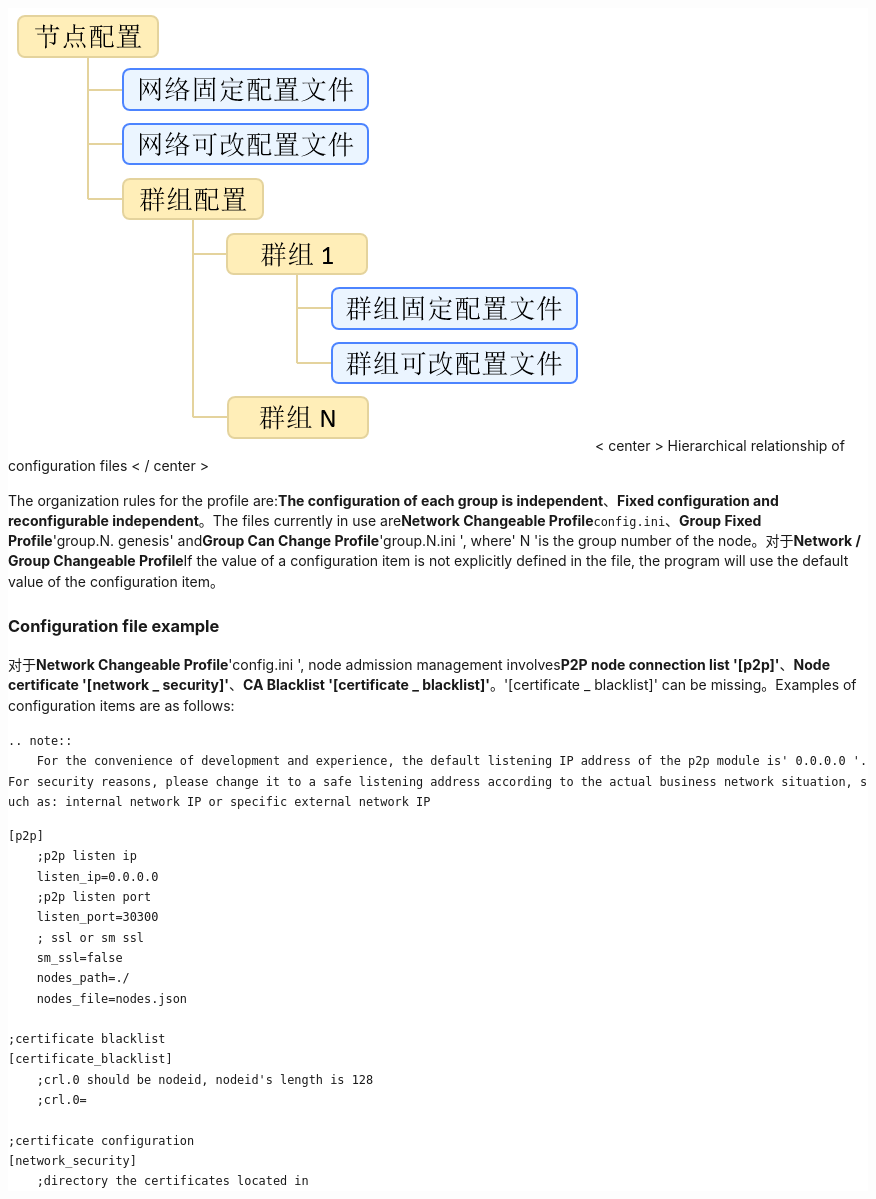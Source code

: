 ![](../../../images/node_management/config_file_organization.png)
< center > Hierarchical relationship of configuration files < / center >

The organization rules for the profile are:**The configuration of each group is independent**、**Fixed configuration and reconfigurable independent**。The files currently in use are**Network Changeable Profile**`config.ini`、**Group Fixed Profile**'group.N. genesis' and**Group Can Change Profile**'group.N.ini ', where' N 'is the group number of the node。对于**Network / Group Changeable Profile**If the value of a configuration item is not explicitly defined in the file, the program will use the default value of the configuration item。

### Configuration file example

对于**Network Changeable Profile**'config.ini ', node admission management involves**P2P node connection list '[p2p]'**、**Node certificate '[network _ security]'**、**CA Blacklist '[certificate _ blacklist]'**。'[certificate _ blacklist]' can be missing。Examples of configuration items are as follows:

```eval_rst
.. note::
    For the convenience of development and experience, the default listening IP address of the p2p module is' 0.0.0.0 '. For security reasons, please change it to a safe listening address according to the actual business network situation, such as: internal network IP or specific external network IP
```

```
[p2p]
    ;p2p listen ip
    listen_ip=0.0.0.0
    ;p2p listen port
    listen_port=30300
    ; ssl or sm ssl
    sm_ssl=false
    nodes_path=./
    nodes_file=nodes.json
    
;certificate blacklist
[certificate_blacklist]
    ;crl.0 should be nodeid, nodeid's length is 128 
    ;crl.0=

;certificate configuration
[network_security]
    ;directory the certificates located in
```